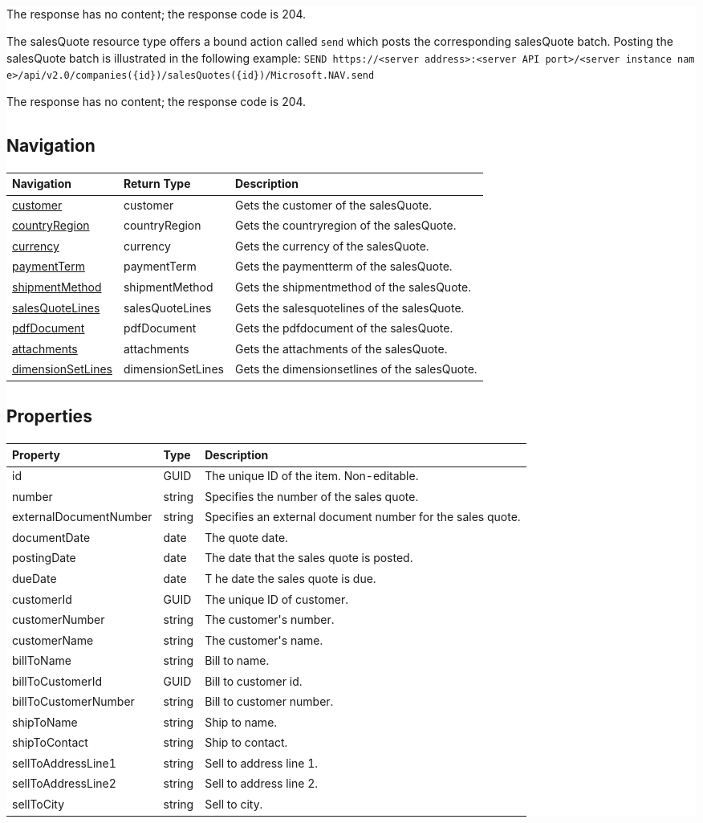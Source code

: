 The response has no content; the response code is 204.

The salesQuote resource type offers a bound action called `send` which posts the corresponding salesQuote batch.
Posting the salesQuote batch is illustrated in the following example:
`SEND https://<server address>:<server API port>/<server instance name>/api/v2.0/companies({id})/salesQuotes({id})/Microsoft.NAV.send`

The response has no content; the response code is 204.

## Navigation

| Navigation |Return Type| Description |
|:----------|:----------|:-----------------|
|[customer](dynamics_customer.md)|customer |Gets the customer of the salesQuote.|
|[countryRegion](dynamics_countryregion.md)|countryRegion |Gets the countryregion of the salesQuote.|
|[currency](dynamics_currency.md)|currency |Gets the currency of the salesQuote.|
|[paymentTerm](dynamics_paymentterm.md)|paymentTerm |Gets the paymentterm of the salesQuote.|
|[shipmentMethod](dynamics_shipmentmethod.md)|shipmentMethod |Gets the shipmentmethod of the salesQuote.|
|[salesQuoteLines](dynamics_salesquoteline.md)|salesQuoteLines |Gets the salesquotelines of the salesQuote.|
|[pdfDocument](dynamics_pdfdocument.md)|pdfDocument |Gets the pdfdocument of the salesQuote.|
|[attachments](dynamics_attachment.md)|attachments |Gets the attachments of the salesQuote.|
|[dimensionSetLines](dynamics_dimensionsetline.md)|dimensionSetLines |Gets the dimensionsetlines of the salesQuote.|

## Properties

| Property           | Type   |Description     |
|:-------------------|:-------|:---------------|
|id|GUID|The unique ID of the item. Non-editable.|
|number|string|Specifies the number of the sales quote.|
|externalDocumentNumber|string|Specifies an external document number for the sales quote.|
|documentDate|date|The quote date.|
|postingDate|date|The date that the sales quote   is posted.|
|dueDate|date|T he date the sales quote is due.|
|customerId|GUID|The unique ID of customer.  |
|customerNumber|string|The customer's number.|
|customerName|string|The customer's name.|
|billToName|string|Bill to name.|
|billToCustomerId|GUID|Bill to customer id.|
|billToCustomerNumber|string|Bill to customer number.|
|shipToName|string|Ship to name.|
|shipToContact|string|Ship to contact.|
|sellToAddressLine1|string|Sell to address line 1.|
|sellToAddressLine2|string|Sell to address line 2.|
|sellToCity|string|Sell to city.|